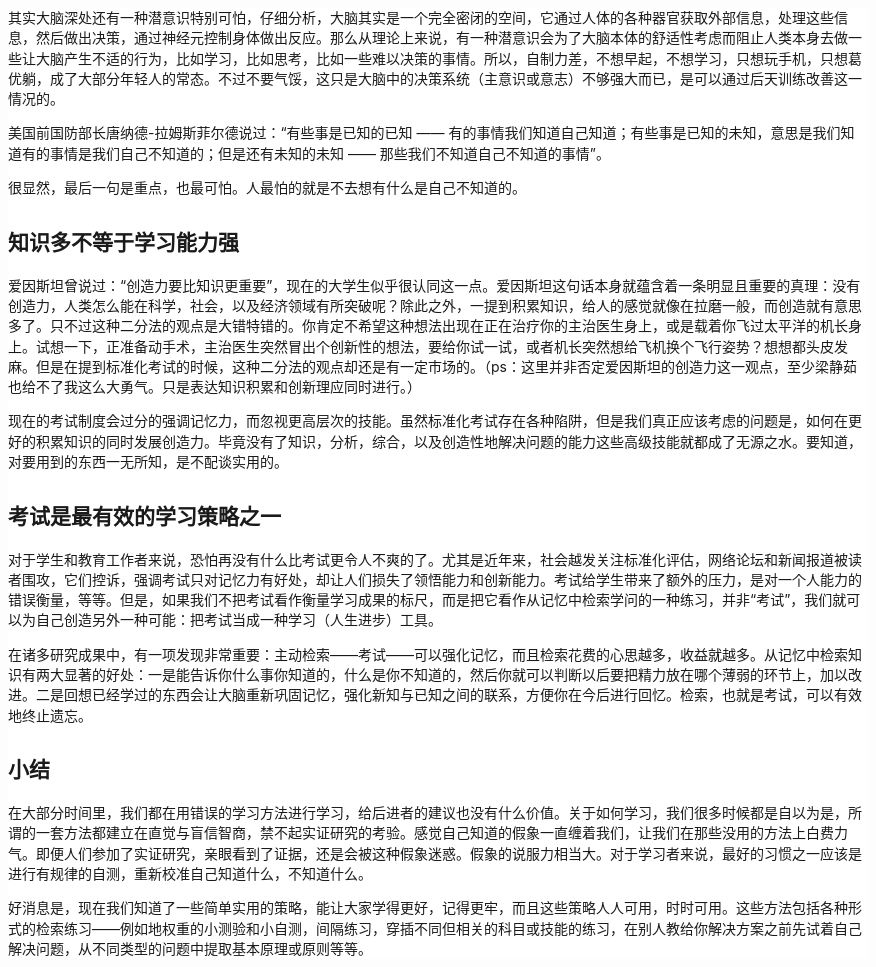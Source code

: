 其实大脑深处还有一种潜意识特别可怕，仔细分析，大脑其实是一个完全密闭的空间，它通过人体的各种器官获取外部信息，处理这些信息，然后做出决策，通过神经元控制身体做出反应。那么从理论上来说，有一种潜意识会为了大脑本体的舒适性考虑而阻止人类本身去做一些让大脑产生不适的行为，比如学习，比如思考，比如一些难以决策的事情。所以，自制力差，不想早起，不想学习，只想玩手机，只想葛优躺，成了大部分年轻人的常态。不过不要气馁，这只是大脑中的决策系统（主意识或意志）不够强大而已，是可以通过后天训练改善这一情况的。

美国前国防部长唐纳德-拉姆斯菲尔德说过：“有些事是已知的已知 —— 有的事情我们知道自己知道；有些事是已知的未知，意思是我们知道有的事情是我们自己不知道的；但是还有未知的未知 —— 那些我们不知道自己不知道的事情”。

很显然，最后一句是重点，也最可怕。人最怕的就是不去想有什么是自己不知道的。

## 知识多不等于学习能力强

爱因斯坦曾说过：“创造力要比知识更重要”，现在的大学生似乎很认同这一点。爱因斯坦这句话本身就蕴含着一条明显且重要的真理：没有创造力，人类怎么能在科学，社会，以及经济领域有所突破呢？除此之外，一提到积累知识，给人的感觉就像在拉磨一般，而创造就有意思多了。只不过这种二分法的观点是大错特错的。你肯定不希望这种想法出现在正在治疗你的主治医生身上，或是载着你飞过太平洋的机长身上。试想一下，正准备动手术，主治医生突然冒出个创新性的想法，要给你试一试，或者机长突然想给飞机换个飞行姿势？想想都头皮发麻。但是在提到标准化考试的时候，这种二分法的观点却还是有一定市场的。（ps：这里并非否定爱因斯坦的创造力这一观点，至少梁静茹也给不了我这么大勇气。只是表达知识积累和创新理应同时进行。）

现在的考试制度会过分的强调记忆力，而忽视更高层次的技能。虽然标准化考试存在各种陷阱，但是我们真正应该考虑的问题是，如何在更好的积累知识的同时发展创造力。毕竟没有了知识，分析，综合，以及创造性地解决问题的能力这些高级技能就都成了无源之水。要知道，对要用到的东西一无所知，是不配谈实用的。

## 考试是最有效的学习策略之一

对于学生和教育工作者来说，恐怕再没有什么比考试更令人不爽的了。尤其是近年来，社会越发关注标准化评估，网络论坛和新闻报道被读者围攻，它们控诉，强调考试只对记忆力有好处，却让人们损失了领悟能力和创新能力。考试给学生带来了额外的压力，是对一个人能力的错误衡量，等等。但是，如果我们不把考试看作衡量学习成果的标尺，而是把它看作从记忆中检索学问的一种练习，并非“考试”，我们就可以为自己创造另外一种可能：把考试当成一种学习（人生进步）工具。

在诸多研究成果中，有一项发现非常重要：主动检索——考试——可以强化记忆，而且检索花费的心思越多，收益就越多。从记忆中检索知识有两大显著的好处：一是能告诉你什么事你知道的，什么是你不知道的，然后你就可以判断以后要把精力放在哪个薄弱的环节上，加以改进。二是回想已经学过的东西会让大脑重新巩固记忆，强化新知与已知之间的联系，方便你在今后进行回忆。检索，也就是考试，可以有效地终止遗忘。

## 小结

在大部分时间里，我们都在用错误的学习方法进行学习，给后进者的建议也没有什么价值。关于如何学习，我们很多时候都是自以为是，所谓的一套方法都建立在直觉与盲信智商，禁不起实证研究的考验。感觉自己知道的假象一直缠着我们，让我们在那些没用的方法上白费力气。即便人们参加了实证研究，亲眼看到了证据，还是会被这种假象迷惑。假象的说服力相当大。对于学习者来说，最好的习惯之一应该是进行有规律的自测，重新校准自己知道什么，不知道什么。

好消息是，现在我们知道了一些简单实用的策略，能让大家学得更好，记得更牢，而且这些策略人人可用，时时可用。这些方法包括各种形式的检索练习——例如地权重的小测验和小自测，间隔练习，穿插不同但相关的科目或技能的练习，在别人教给你解决方案之前先试着自己解决问题，从不同类型的问题中提取基本原理或原则等等。

